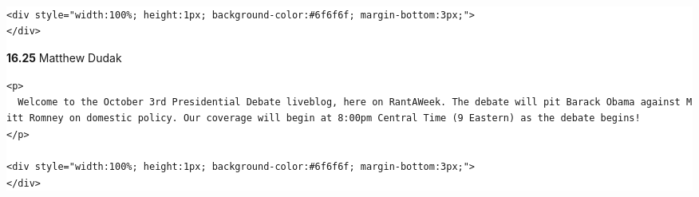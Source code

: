     <div style="width:100%; height:1px; background-color:#6f6f6f; margin-bottom:3px;">
    </div>
  </div>
  
  <div id="liveblog-entry-2679">
    <p>
      <strong>16.25</strong> Matthew Dudak
    </p>
    
    <p>
      Welcome to the October 3rd Presidential Debate liveblog, here on RantAWeek. The debate will pit Barack Obama against Mitt Romney on domestic policy. Our coverage will begin at 8:00pm Central Time (9 Eastern) as the debate begins!
    </p>
    
    <div style="width:100%; height:1px; background-color:#6f6f6f; margin-bottom:3px;">
    </div>
  </div>
</div>